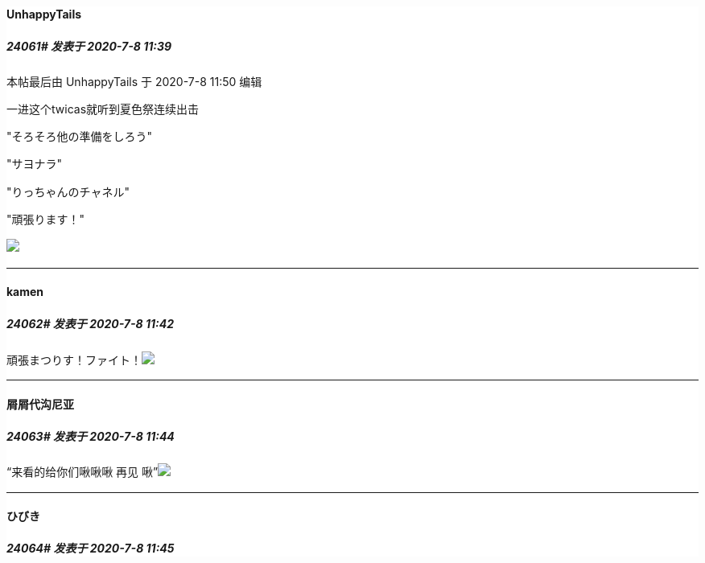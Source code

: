 ####  UnhappyTails  
##### 24061#       发表于 2020-7-8 11:39



 本帖最后由 UnhappyTails 于 2020-7-8 11:50 编辑 

一进这个twicas就听到夏色祭连续出击


"そろそろ他の準備をしろう"


"サヨナラ"


"りっちゃんのチャネル"


"頑張ります！"

<img src="https://static.saraba1st.com/image/smiley/face2017/067.png" referrerpolicy="no-referrer">







-----

####  kamen  
##### 24062#       发表于 2020-7-8 11:42




頑張まつりす！ファイト！<img src="https://static.saraba1st.com/image/smiley/face2017/067.png" referrerpolicy="no-referrer">







-----

####  屑屑代沟尼亚  
##### 24063#       发表于 2020-7-8 11:44




“来看的给你们啾啾啾 再见 啾”<img src="https://static.saraba1st.com/image/smiley/face2017/067.png" referrerpolicy="no-referrer">







-----

####  ひびき  
##### 24064#       发表于 2020-7-8 11:45

